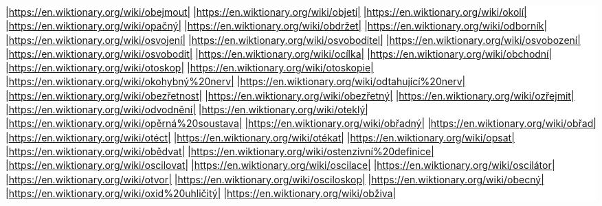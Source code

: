 |https://en.wiktionary.org/wiki/obejmout|
|https://en.wiktionary.org/wiki/objetí|
|https://en.wiktionary.org/wiki/okolí|
|https://en.wiktionary.org/wiki/opačný|
|https://en.wiktionary.org/wiki/obdržet|
|https://en.wiktionary.org/wiki/odborník|
|https://en.wiktionary.org/wiki/osvojení|
|https://en.wiktionary.org/wiki/osvoboditel|
|https://en.wiktionary.org/wiki/osvobození|
|https://en.wiktionary.org/wiki/osvobodit|
|https://en.wiktionary.org/wiki/ocílka|
|https://en.wiktionary.org/wiki/obchodní|
|https://en.wiktionary.org/wiki/otoskop|
|https://en.wiktionary.org/wiki/otoskopie|
|https://en.wiktionary.org/wiki/okohybný%20nerv|
|https://en.wiktionary.org/wiki/odtahující%20nerv|
|https://en.wiktionary.org/wiki/obezřetnost|
|https://en.wiktionary.org/wiki/obezřetný|
|https://en.wiktionary.org/wiki/ozřejmit|
|https://en.wiktionary.org/wiki/odvodnění|
|https://en.wiktionary.org/wiki/oteklý|
|https://en.wiktionary.org/wiki/opěrná%20soustava|
|https://en.wiktionary.org/wiki/obřadný|
|https://en.wiktionary.org/wiki/obřad|
|https://en.wiktionary.org/wiki/otéct|
|https://en.wiktionary.org/wiki/otékat|
|https://en.wiktionary.org/wiki/opsat|
|https://en.wiktionary.org/wiki/obědvat|
|https://en.wiktionary.org/wiki/ostenzivní%20definice|
|https://en.wiktionary.org/wiki/oscilovat|
|https://en.wiktionary.org/wiki/oscilace|
|https://en.wiktionary.org/wiki/oscilátor|
|https://en.wiktionary.org/wiki/otvor|
|https://en.wiktionary.org/wiki/osciloskop|
|https://en.wiktionary.org/wiki/obecný|
|https://en.wiktionary.org/wiki/oxid%20uhličitý|
|https://en.wiktionary.org/wiki/obživa|